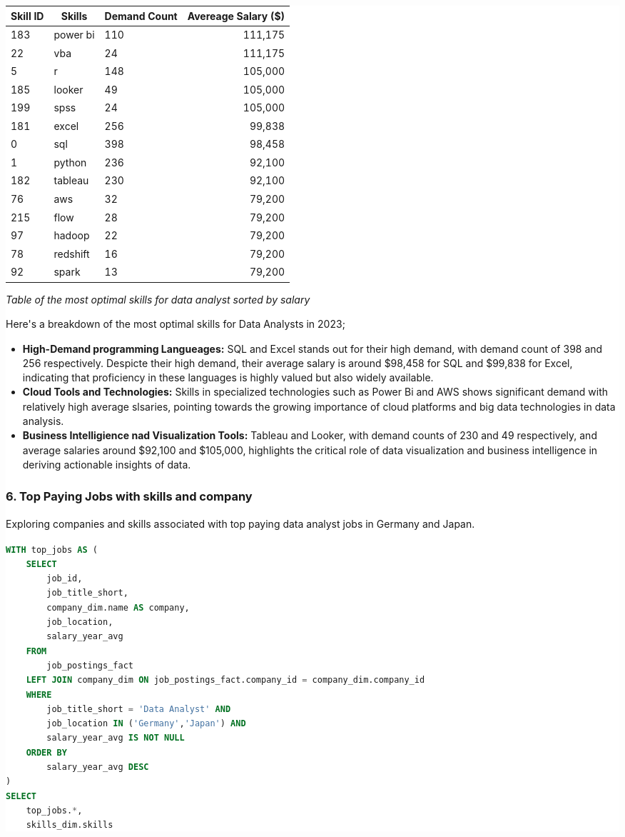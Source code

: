 |Skill ID     | Skills         | Demand Count     | Avereage Salary ($)  |
|-------------|----------------|------------------|---------------------:|
| 183         | power bi       | 110              | 111,175              |
| 22          | vba            | 24               | 111,175              |
| 5           | r              | 148              | 105,000              |
| 185         | looker         | 49               | 105,000              |
| 199         | spss           | 24               | 105,000              |
| 181         | excel          | 256              |  99,838              |
| 0           | sql            | 398              |  98,458              |
| 1           | python         | 236              |  92,100              |
| 182         | tableau        | 230              |  92,100              |
| 76          | aws            | 32               |  79,200              |
| 215         | flow           | 28               |  79,200              |
| 97          | hadoop         | 22               |  79,200              |
| 78          | redshift       | 16               |  79,200              |
| 92          | spark          | 13               |  79,200              |

*Table of the most optimal skills for data analyst sorted by salary*

Here's a breakdown of the most optimal skills for Data Analysts in 2023;
- **High-Demand programming Langueages:** SQL and Excel stands out for their high demand, with demand count of 398 and 256 respectively. Despicte their high demand, their average salary is around $98,458 for SQL and $99,838 for Excel, indicating that proficiency in these languages is highly valued but also widely available.
- **Cloud Tools and Technologies:** Skills in specialized technologies such as Power Bi and AWS shows significant demand with relatively high  average slsaries, pointing towards the growing importance of cloud platforms and big data technologies in data analysis.
- **Business Intelligience nad Visualization Tools:** Tableau and Looker, with demand counts of 230 and 49 respectively, and average salaries around $92,100 and $105,000, highlights the critical role of data visualization and business intelligence in deriving actionable insights of data.

### **6. Top Paying Jobs with skills and company**
Exploring companies and skills associated with top paying data analyst jobs in Germany and Japan.

```sql
WITH top_jobs AS (
    SELECT 
        job_id,
        job_title_short,
        company_dim.name AS company,
        job_location,
        salary_year_avg
    FROM
        job_postings_fact
    LEFT JOIN company_dim ON job_postings_fact.company_id = company_dim.company_id    
    WHERE
        job_title_short = 'Data Analyst' AND
        job_location IN ('Germany','Japan') AND
        salary_year_avg IS NOT NULL
    ORDER BY
        salary_year_avg DESC
)
SELECT 
    top_jobs.*,
    skills_dim.skills
```